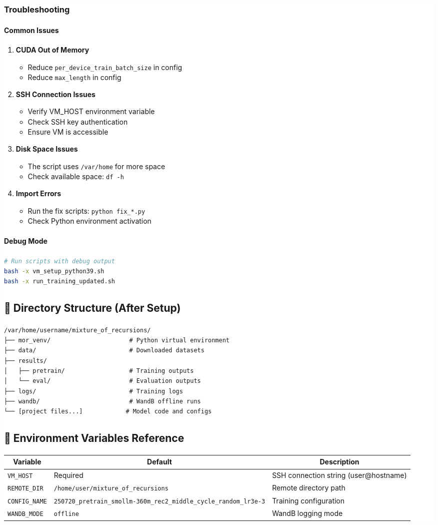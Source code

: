 ### Troubleshooting

#### Common Issues

1. **CUDA Out of Memory**
   - Reduce `per_device_train_batch_size` in config
   - Reduce `max_length` in config

2. **SSH Connection Issues**
   - Verify VM_HOST environment variable
   - Check SSH key authentication
   - Ensure VM is accessible

3. **Disk Space Issues**
   - The script uses `/var/home` for more space
   - Check available space: `df -h`

4. **Import Errors**
   - Run the fix scripts: `python fix_*.py`
   - Check Python environment activation

#### Debug Mode

```bash
# Run scripts with debug output
bash -x vm_setup_python39.sh
bash -x run_training_updated.sh
```

## 📁 Directory Structure (After Setup)

```
/var/home/username/mixture_of_recursions/
├── mor_venv/                      # Python virtual environment
├── data/                          # Downloaded datasets
├── results/
│   ├── pretrain/                  # Training outputs
│   └── eval/                      # Evaluation outputs
├── logs/                          # Training logs
├── wandb/                         # WandB offline runs
└── [project files...]            # Model code and configs
```

## 🔧 Environment Variables Reference

| Variable | Default | Description |
|----------|---------|-------------|
| `VM_HOST` | Required | SSH connection string (user@hostname) |
| `REMOTE_DIR` | `/home/user/mixture_of_recursions` | Remote directory path |
| `CONFIG_NAME` | `250720_pretrain_smollm-360m_rec2_middle_cycle_random_lr3e-3` | Training configuration |
| `WANDB_MODE` | `offline` | WandB logging mode |
